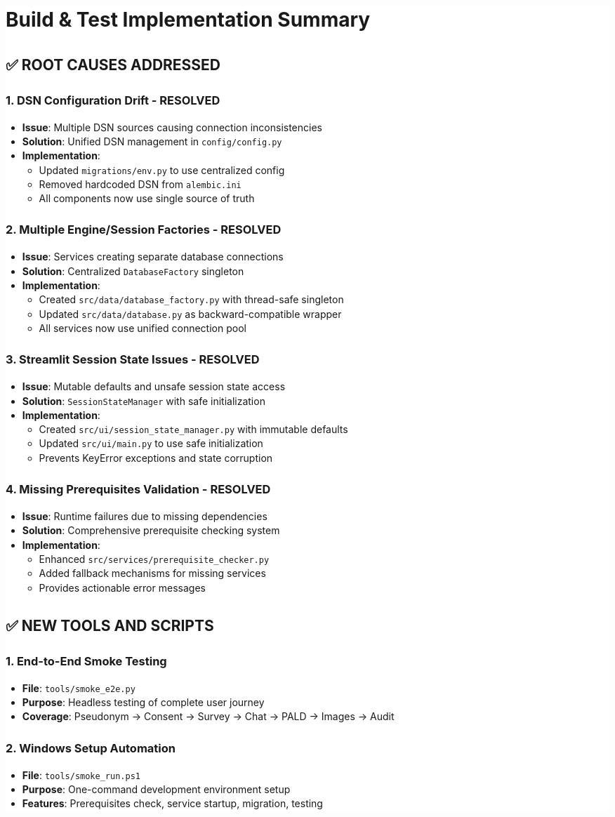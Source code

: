 # Build & Test Implementation Summary

## ✅ ROOT CAUSES ADDRESSED

### 1. DSN Configuration Drift - RESOLVED
- **Issue**: Multiple DSN sources causing connection inconsistencies
- **Solution**: Unified DSN management in `config/config.py`
- **Implementation**: 
  - Updated `migrations/env.py` to use centralized config
  - Removed hardcoded DSN from `alembic.ini`
  - All components now use single source of truth

### 2. Multiple Engine/Session Factories - RESOLVED
- **Issue**: Services creating separate database connections
- **Solution**: Centralized `DatabaseFactory` singleton
- **Implementation**:
  - Created `src/data/database_factory.py` with thread-safe singleton
  - Updated `src/data/database.py` as backward-compatible wrapper
  - All services now use unified connection pool

### 3. Streamlit Session State Issues - RESOLVED
- **Issue**: Mutable defaults and unsafe session state access
- **Solution**: `SessionStateManager` with safe initialization
- **Implementation**:
  - Created `src/ui/session_state_manager.py` with immutable defaults
  - Updated `src/ui/main.py` to use safe initialization
  - Prevents KeyError exceptions and state corruption

### 4. Missing Prerequisites Validation - RESOLVED
- **Issue**: Runtime failures due to missing dependencies
- **Solution**: Comprehensive prerequisite checking system
- **Implementation**:
  - Enhanced `src/services/prerequisite_checker.py`
  - Added fallback mechanisms for missing services
  - Provides actionable error messages

## ✅ NEW TOOLS AND SCRIPTS

### 1. End-to-End Smoke Testing
- **File**: `tools/smoke_e2e.py`
- **Purpose**: Headless testing of complete user journey
- **Coverage**: Pseudonym → Consent → Survey → Chat → PALD → Images → Audit

### 2. Windows Setup Automation
- **File**: `tools/smoke_run.ps1`
- **Purpose**: One-command development environment setup
- **Features**: Prerequisites check, service startup, migration, testing
